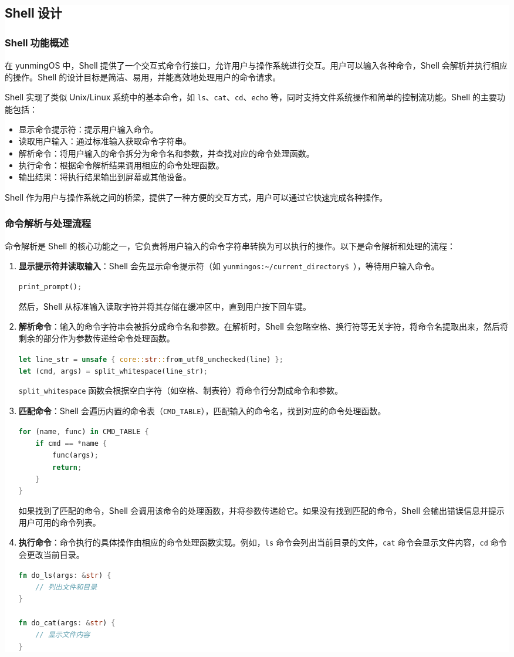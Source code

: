 ## Shell 设计

### Shell 功能概述

在 yunmingOS 中，Shell 提供了一个交互式命令行接口，允许用户与操作系统进行交互。用户可以输入各种命令，Shell 会解析并执行相应的操作。Shell 的设计目标是简洁、易用，并能高效地处理用户的命令请求。

Shell 实现了类似 Unix/Linux 系统中的基本命令，如 `ls`、`cat`、`cd`、`echo` 等，同时支持文件系统操作和简单的控制流功能。Shell 的主要功能包括：

- 显示命令提示符：提示用户输入命令。
- 读取用户输入：通过标准输入获取命令字符串。
- 解析命令：将用户输入的命令拆分为命令名和参数，并查找对应的命令处理函数。
- 执行命令：根据命令解析结果调用相应的命令处理函数。
- 输出结果：将执行结果输出到屏幕或其他设备。

Shell 作为用户与操作系统之间的桥梁，提供了一种方便的交互方式，用户可以通过它快速完成各种操作。

### 命令解析与处理流程

命令解析是 Shell 的核心功能之一，它负责将用户输入的命令字符串转换为可以执行的操作。以下是命令解析和处理的流程：

1. **显示提示符并读取输入**：Shell 会先显示命令提示符（如 `yunmingos:~/current_directory$ `），等待用户输入命令。

   ```rust
   print_prompt();
   ```

   然后，Shell 从标准输入读取字符并将其存储在缓冲区中，直到用户按下回车键。

1. **解析命令**：输入的命令字符串会被拆分成命令名和参数。在解析时，Shell 会忽略空格、换行符等无关字符，将命令名提取出来，然后将剩余的部分作为参数传递给命令处理函数。

   ```rust
   let line_str = unsafe { core::str::from_utf8_unchecked(line) };
   let (cmd, args) = split_whitespace(line_str);
   ```

   `split_whitespace` 函数会根据空白字符（如空格、制表符）将命令行分割成命令和参数。

1. **匹配命令**：Shell 会遍历内置的命令表（`CMD_TABLE`），匹配输入的命令名，找到对应的命令处理函数。

   ```rust
   for (name, func) in CMD_TABLE {
       if cmd == *name {
           func(args);
           return;
       }
   }
   ```

   如果找到了匹配的命令，Shell 会调用该命令的处理函数，并将参数传递给它。如果没有找到匹配的命令，Shell 会输出错误信息并提示用户可用的命令列表。

1. **执行命令**：命令执行的具体操作由相应的命令处理函数实现。例如，`ls` 命令会列出当前目录的文件，`cat` 命令会显示文件内容，`cd` 命令会更改当前目录。

   ```rust
   fn do_ls(args: &str) {
       // 列出文件和目录
   }

   fn do_cat(args: &str) {
       // 显示文件内容
   }
   ```
